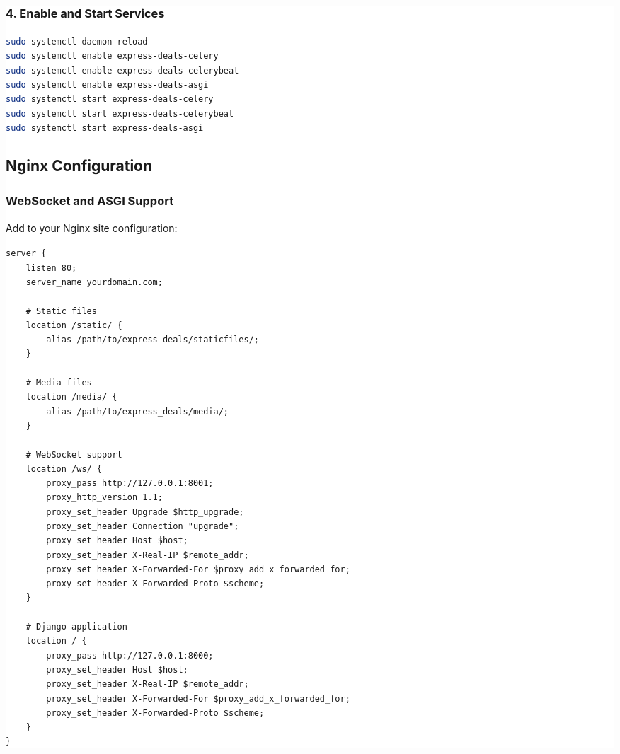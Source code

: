 ### 4. Enable and Start Services
```bash
sudo systemctl daemon-reload
sudo systemctl enable express-deals-celery
sudo systemctl enable express-deals-celerybeat
sudo systemctl enable express-deals-asgi
sudo systemctl start express-deals-celery
sudo systemctl start express-deals-celerybeat
sudo systemctl start express-deals-asgi
```

## Nginx Configuration

### WebSocket and ASGI Support
Add to your Nginx site configuration:
```nginx
server {
    listen 80;
    server_name yourdomain.com;

    # Static files
    location /static/ {
        alias /path/to/express_deals/staticfiles/;
    }

    # Media files
    location /media/ {
        alias /path/to/express_deals/media/;
    }

    # WebSocket support
    location /ws/ {
        proxy_pass http://127.0.0.1:8001;
        proxy_http_version 1.1;
        proxy_set_header Upgrade $http_upgrade;
        proxy_set_header Connection "upgrade";
        proxy_set_header Host $host;
        proxy_set_header X-Real-IP $remote_addr;
        proxy_set_header X-Forwarded-For $proxy_add_x_forwarded_for;
        proxy_set_header X-Forwarded-Proto $scheme;
    }

    # Django application
    location / {
        proxy_pass http://127.0.0.1:8000;
        proxy_set_header Host $host;
        proxy_set_header X-Real-IP $remote_addr;
        proxy_set_header X-Forwarded-For $proxy_add_x_forwarded_for;
        proxy_set_header X-Forwarded-Proto $scheme;
    }
}
```
